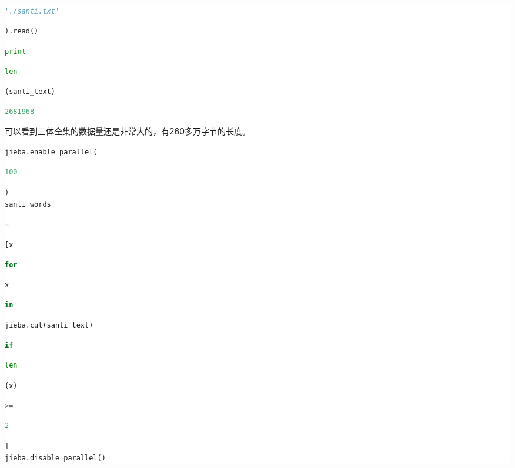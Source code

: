 ```python
```
```python
'./santi.txt'
```
```python
).read()
```
```python
print
```
```python
len
```
```python
(santi_text)
```

```python
2681968
```
可以看到三体全集的数据量还是非常大的，有260多万字节的长度。
```python
jieba.enable_parallel(
```
```python
100
```
```python
)
santi_words
```
```python
=
```
```python
[x
```
```python
for
```
```python
x
```
```python
in
```
```python
jieba.cut(santi_text)
```
```python
if
```
```python
len
```
```python
(x)
```
```python
>=
```
```python
2
```
```python
]
jieba.disable_parallel()
```
